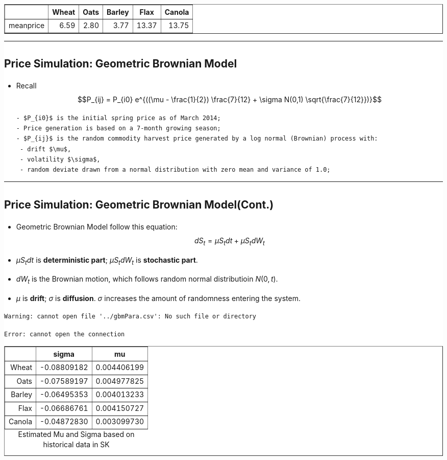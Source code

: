 

<TABLE border=1>
<TR> <TH>  </TH> <TH> Wheat </TH> <TH> Oats </TH> <TH> Barley </TH> <TH> Flax </TH> <TH> Canola </TH>  </TR>
  <TR> <TD align="right"> meanprice </TD> <TD align="right"> 6.59 </TD> <TD align="right"> 2.80 </TD> <TD align="right"> 3.77 </TD> <TD align="right"> 13.37 </TD> <TD align="right"> 13.75 </TD> </TR>
   </TABLE>



<iframe src="assets/img/m2.html" width=100%, height=600></iframe>













---
## Price Simulation: Geometric Brownian Model

- Recall
$$P_{ij} = P_{i0} e^{((\mu - \frac{1}{2}) \frac{7}{12} + \sigma N(0,1) \sqrt{\frac{7}{12}})}$$
                 
      - $P_{i0}$ is the initial spring price as of March 2014; 
      - Price generation is based on a 7-month growing season;
      - $P_{ij}$ is the random commodity harvest price generated by a log normal (Brownian) process with: 
       - drift $\mu$, 
       - volatility $\sigma$, 
       - random deviate drawn from a normal distribution with zero mean and variance of 1.0;

---
## Price Simulation: Geometric Brownian Model(Cont.)
- Geometric Brownian Model follow this equation:
$$dS_t = \mu S_t dt + \mu S_t dW_t$$

 - $\mu S_t dt$ is **deterministic part**;    $\mu S_t dW_t$ is **stochastic part**.

 - $dW_t$ is the Brownian motion, which follows random normal distributioin $N(0,t)$.

 - $\mu$ is **drift**; $\sigma$ is **diffusion**. $\sigma$ increases the amount of randomness entering the system.



```
Warning: cannot open file '../gbmPara.csv': No such file or directory
```

```
Error: cannot open the connection
```



<TABLE border=1>
<CAPTION ALIGN="bottom"> Estimated Mu and Sigma based on historical data in SK </CAPTION>
<TR> <TH>  </TH> <TH> sigma </TH> <TH> mu </TH>  </TR>
  <TR> <TD align="right"> Wheat </TD> <TD align="right"> -0.08809182 </TD> <TD align="right"> 0.004406199 </TD> </TR>
  <TR> <TD align="right"> Oats </TD> <TD align="right"> -0.07589197 </TD> <TD align="right"> 0.004977825 </TD> </TR>
  <TR> <TD align="right"> Barley </TD> <TD align="right"> -0.06495353 </TD> <TD align="right"> 0.004013233 </TD> </TR>
  <TR> <TD align="right"> Flax </TD> <TD align="right"> -0.06686761 </TD> <TD align="right"> 0.004150727 </TD> </TR>
  <TR> <TD align="right"> Canola </TD> <TD align="right"> -0.04872830 </TD> <TD align="right"> 0.003099730 </TD> </TR>
   </TABLE>